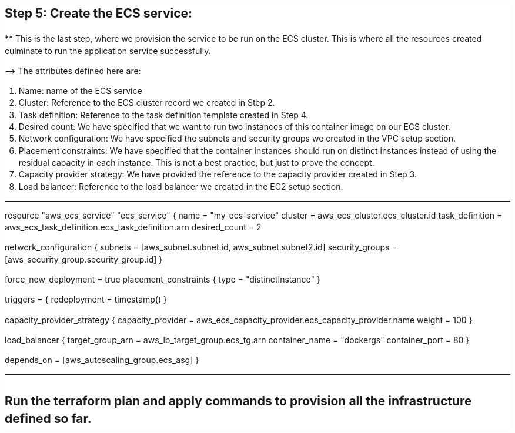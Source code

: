 ## Step 5: Create the ECS service:
** This is the last step, where we provision the service to be run on the ECS cluster. This is where all the resources created culminate to run the application service successfully.

--> The attributes defined here are:
1) Name: name of the ECS service
2) Cluster: Reference to the ECS cluster record we created in Step 2.
3) Task definition: Reference to the task definition template created in Step 4.
4) Desired count: We have specified that we want to run two instances of this container image on our ECS cluster.
5) Network configuration: We have specified the subnets and security groups we created in the VPC setup section.
6) Placement constraints: We have specified that the container instances should run on distinct instances instead of using the residual capacity in each instance. This is not a best practice, but just to prove the concept.
7) Capacity provider strategy: We have provided the reference to the capacity provider created in Step 3.
8) Load balancer: Reference to the load balancer we created in the EC2 setup section.

************************************************************************************************************
resource "aws_ecs_service" "ecs_service" {
 name            = "my-ecs-service"
 cluster         = aws_ecs_cluster.ecs_cluster.id
 task_definition = aws_ecs_task_definition.ecs_task_definition.arn
 desired_count   = 2

 network_configuration {
   subnets         = [aws_subnet.subnet.id, aws_subnet.subnet2.id]
   security_groups = [aws_security_group.security_group.id]
 }

 force_new_deployment = true
 placement_constraints {
   type = "distinctInstance"
 }

 triggers = {
   redeployment = timestamp()
 }

 capacity_provider_strategy {
   capacity_provider = aws_ecs_capacity_provider.ecs_capacity_provider.name
   weight            = 100
 }

 load_balancer {
   target_group_arn = aws_lb_target_group.ecs_tg.arn
   container_name   = "dockergs"
   container_port   = 80
 }

 depends_on = [aws_autoscaling_group.ecs_asg]
}
************************************************************************************************************
## Run the terraform plan and apply commands to provision all the infrastructure defined so far.
